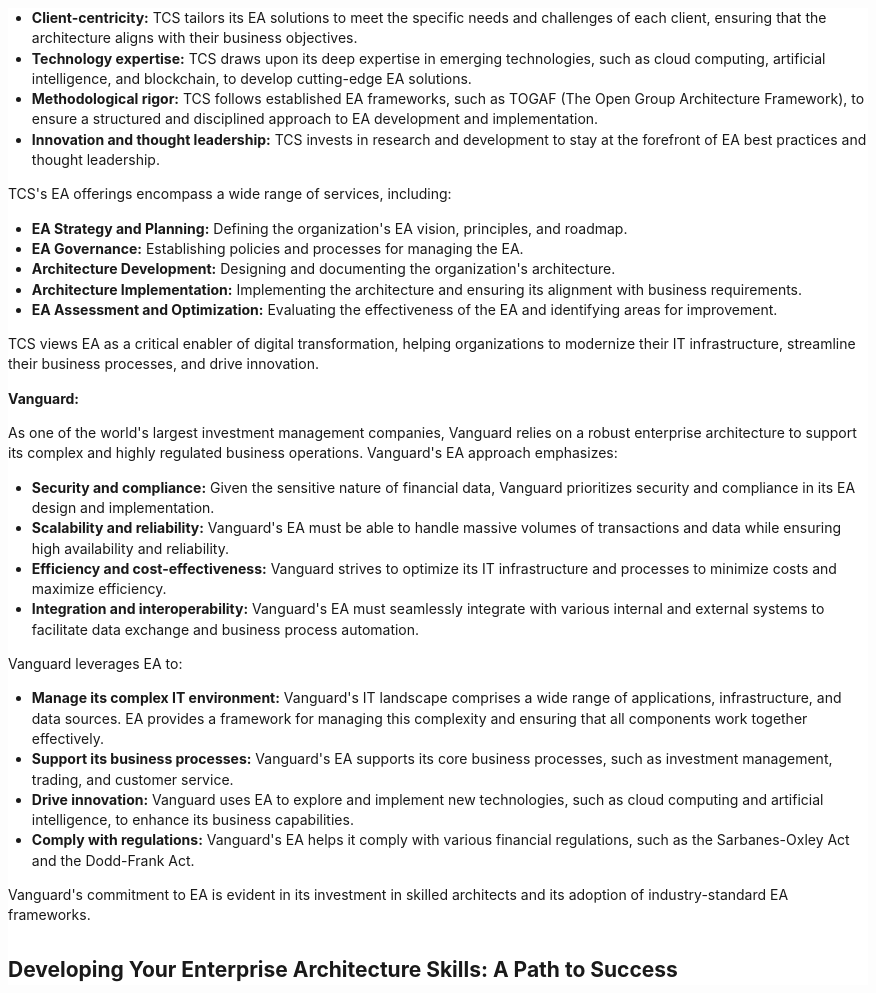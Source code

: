 *   **Client-centricity:** TCS tailors its EA solutions to meet the specific needs and challenges of each client, ensuring that the architecture aligns with their business objectives.
*   **Technology expertise:** TCS draws upon its deep expertise in emerging technologies, such as cloud computing, artificial intelligence, and blockchain, to develop cutting-edge EA solutions.
*   **Methodological rigor:** TCS follows established EA frameworks, such as TOGAF (The Open Group Architecture Framework), to ensure a structured and disciplined approach to EA development and implementation.
*   **Innovation and thought leadership:** TCS invests in research and development to stay at the forefront of EA best practices and thought leadership.

TCS's EA offerings encompass a wide range of services, including:

*   **EA Strategy and Planning:** Defining the organization's EA vision, principles, and roadmap.
*   **EA Governance:** Establishing policies and processes for managing the EA.
*   **Architecture Development:** Designing and documenting the organization's architecture.
*   **Architecture Implementation:** Implementing the architecture and ensuring its alignment with business requirements.
*   **EA Assessment and Optimization:** Evaluating the effectiveness of the EA and identifying areas for improvement.

TCS views EA as a critical enabler of digital transformation, helping organizations to modernize their IT infrastructure, streamline their business processes, and drive innovation.

**Vanguard:**

As one of the world's largest investment management companies, Vanguard relies on a robust enterprise architecture to support its complex and highly regulated business operations. Vanguard's EA approach emphasizes:

*   **Security and compliance:** Given the sensitive nature of financial data, Vanguard prioritizes security and compliance in its EA design and implementation.
*   **Scalability and reliability:** Vanguard's EA must be able to handle massive volumes of transactions and data while ensuring high availability and reliability.
*   **Efficiency and cost-effectiveness:** Vanguard strives to optimize its IT infrastructure and processes to minimize costs and maximize efficiency.
*   **Integration and interoperability:** Vanguard's EA must seamlessly integrate with various internal and external systems to facilitate data exchange and business process automation.

Vanguard leverages EA to:

*   **Manage its complex IT environment:** Vanguard's IT landscape comprises a wide range of applications, infrastructure, and data sources. EA provides a framework for managing this complexity and ensuring that all components work together effectively.
*   **Support its business processes:** Vanguard's EA supports its core business processes, such as investment management, trading, and customer service.
*   **Drive innovation:** Vanguard uses EA to explore and implement new technologies, such as cloud computing and artificial intelligence, to enhance its business capabilities.
*   **Comply with regulations:** Vanguard's EA helps it comply with various financial regulations, such as the Sarbanes-Oxley Act and the Dodd-Frank Act.

Vanguard's commitment to EA is evident in its investment in skilled architects and its adoption of industry-standard EA frameworks.

##  Developing Your Enterprise Architecture Skills: A Path to Success
